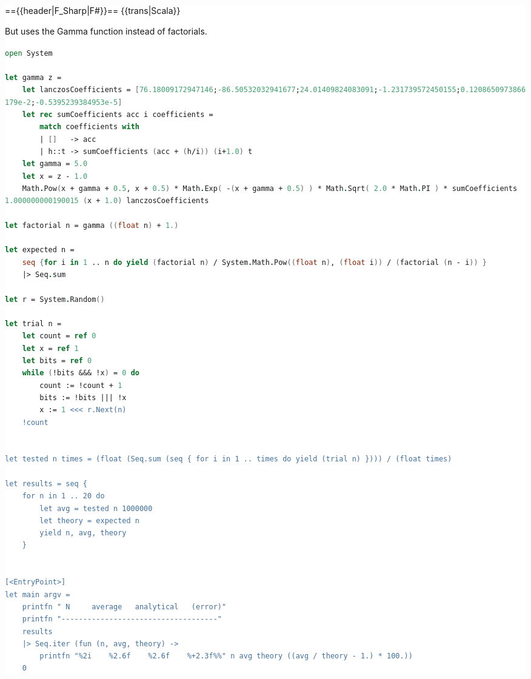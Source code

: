 
=={{header|F_Sharp|F#}}==
{{trans|Scala}}
<p>But uses the Gamma function instead of factorials.</p>

```fsharp
open System

let gamma z =
    let lanczosCoefficients = [76.18009172947146;-86.50532032941677;24.01409824083091;-1.231739572450155;0.1208650973866179e-2;-0.5395239384953e-5]
    let rec sumCoefficients acc i coefficients =
        match coefficients with
        | []   -> acc
        | h::t -> sumCoefficients (acc + (h/i)) (i+1.0) t
    let gamma = 5.0
    let x = z - 1.0
    Math.Pow(x + gamma + 0.5, x + 0.5) * Math.Exp( -(x + gamma + 0.5) ) * Math.Sqrt( 2.0 * Math.PI ) * sumCoefficients 1.000000000190015 (x + 1.0) lanczosCoefficients

let factorial n = gamma ((float n) + 1.)

let expected n =
    seq {for i in 1 .. n do yield (factorial n) / System.Math.Pow((float n), (float i)) / (factorial (n - i)) }
    |> Seq.sum

let r = System.Random()

let trial n =
    let count = ref 0
    let x = ref 1
    let bits = ref 0
    while (!bits &&& !x) = 0 do
        count := !count + 1
        bits := !bits ||| !x
        x := 1 <<< r.Next(n)
    !count


let tested n times = (float (Seq.sum (seq { for i in 1 .. times do yield (trial n) }))) / (float times)

let results = seq {
    for n in 1 .. 20 do
        let avg = tested n 1000000
        let theory = expected n
        yield n, avg, theory
    }


[<EntryPoint>]
let main argv =
    printfn " N     average   analytical   (error)"
    printfn "------------------------------------"
    results
    |> Seq.iter (fun (n, avg, theory) ->
        printfn "%2i    %2.6f    %2.6f    %+2.3f%%" n avg theory ((avg / theory - 1.) * 100.))
    0

```
